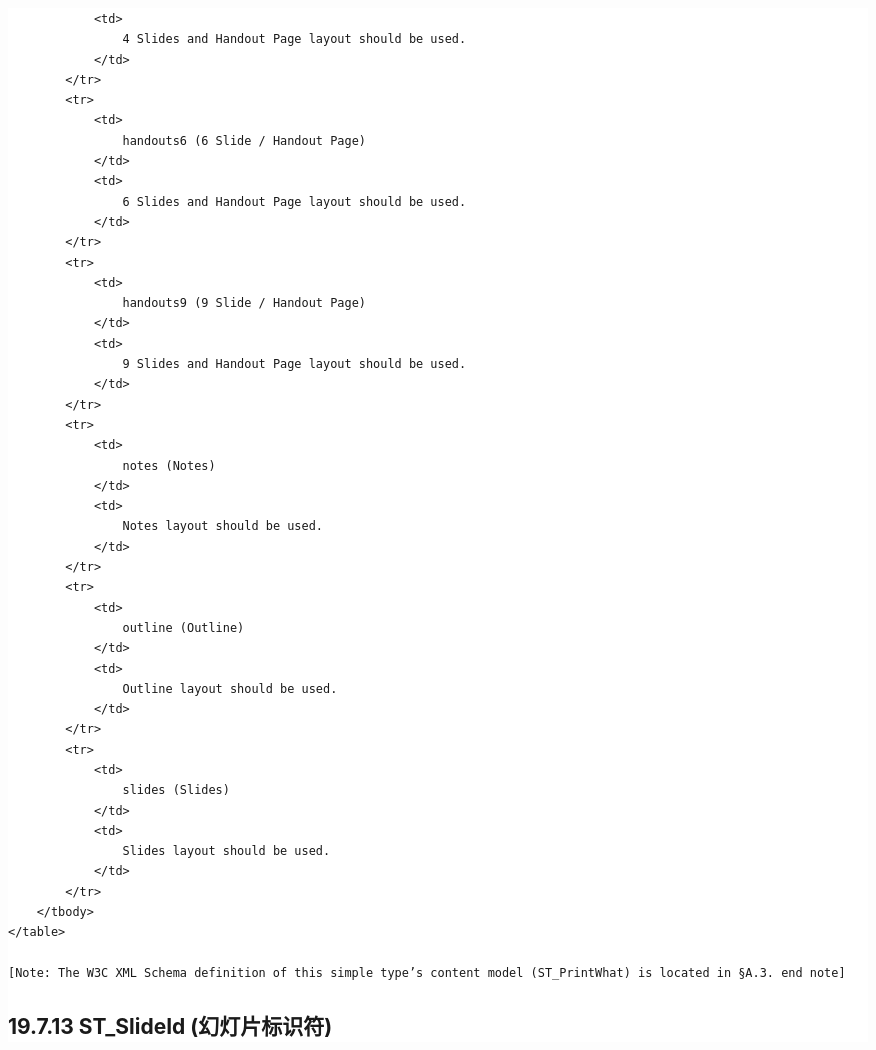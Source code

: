                 <td>
                    4 Slides and Handout Page layout should be used.
                </td>
            </tr>
            <tr>
                <td>
                    handouts6 (6 Slide / Handout Page) 
                </td>
                <td>
                    6 Slides and Handout Page layout should be used.
                </td>
            </tr>
            <tr>
                <td>
                    handouts9 (9 Slide / Handout Page)
                </td>
                <td>
                    9 Slides and Handout Page layout should be used.
                </td>
            </tr>
            <tr>
                <td>
                    notes (Notes) 
                </td>
                <td>
                    Notes layout should be used.
                </td>
            </tr>
            <tr>
                <td>
                    outline (Outline)
                </td>
                <td>
                    Outline layout should be used.
                </td>
            </tr>
            <tr>
                <td>
                    slides (Slides) 
                </td>
                <td>
                    Slides layout should be used.
                </td>
            </tr>
        </tbody>
    </table>

    [Note: The W3C XML Schema definition of this simple type’s content model (ST_PrintWhat) is located in §A.3. end note]

## 19.7.13 ST_SlideId (幻灯片标识符)
